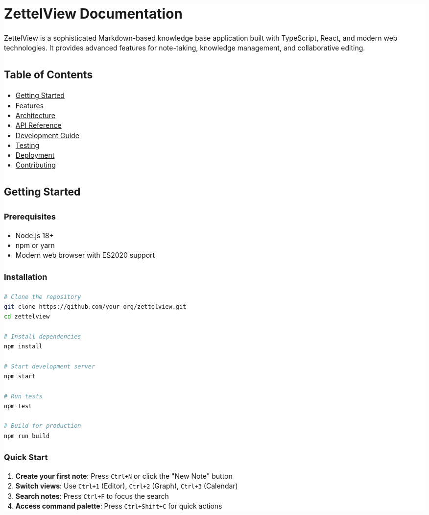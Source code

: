 # ZettelView Documentation

ZettelView is a sophisticated Markdown-based knowledge base application built with TypeScript, React, and modern web technologies. It provides advanced features for note-taking, knowledge management, and collaborative editing.

## Table of Contents

- [Getting Started](#getting-started)
- [Features](#features)
- [Architecture](#architecture)
- [API Reference](#api-reference)
- [Development Guide](#development-guide)
- [Testing](#testing)
- [Deployment](#deployment)
- [Contributing](#contributing)

## Getting Started

### Prerequisites

- Node.js 18+ 
- npm or yarn
- Modern web browser with ES2020 support

### Installation

```bash
# Clone the repository
git clone https://github.com/your-org/zettelview.git
cd zettelview

# Install dependencies
npm install

# Start development server
npm start

# Run tests
npm test

# Build for production
npm run build
```

### Quick Start

1. **Create your first note**: Press `Ctrl+N` or click the "New Note" button
2. **Switch views**: Use `Ctrl+1` (Editor), `Ctrl+2` (Graph), `Ctrl+3` (Calendar)
3. **Search notes**: Press `Ctrl+F` to focus the search
4. **Access command palette**: Press `Ctrl+Shift+C` for quick actions
